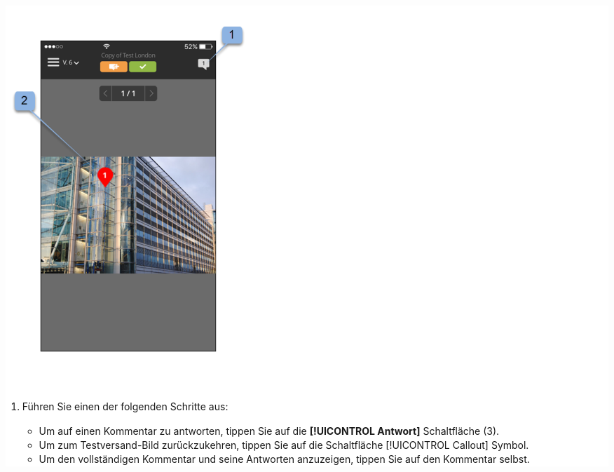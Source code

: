    ![read_comment.png](assets/read-comment-350x543.png)

1. Führen Sie einen der folgenden Schritte aus:

   * Um auf einen Kommentar zu antworten, tippen Sie auf die **[!UICONTROL Antwort]** Schaltfläche (3).
   * Um zum Testversand-Bild zurückzukehren, tippen Sie auf die Schaltfläche [!UICONTROL Callout] Symbol.
   * Um den vollständigen Kommentar und seine Antworten anzuzeigen, tippen Sie auf den Kommentar selbst.
